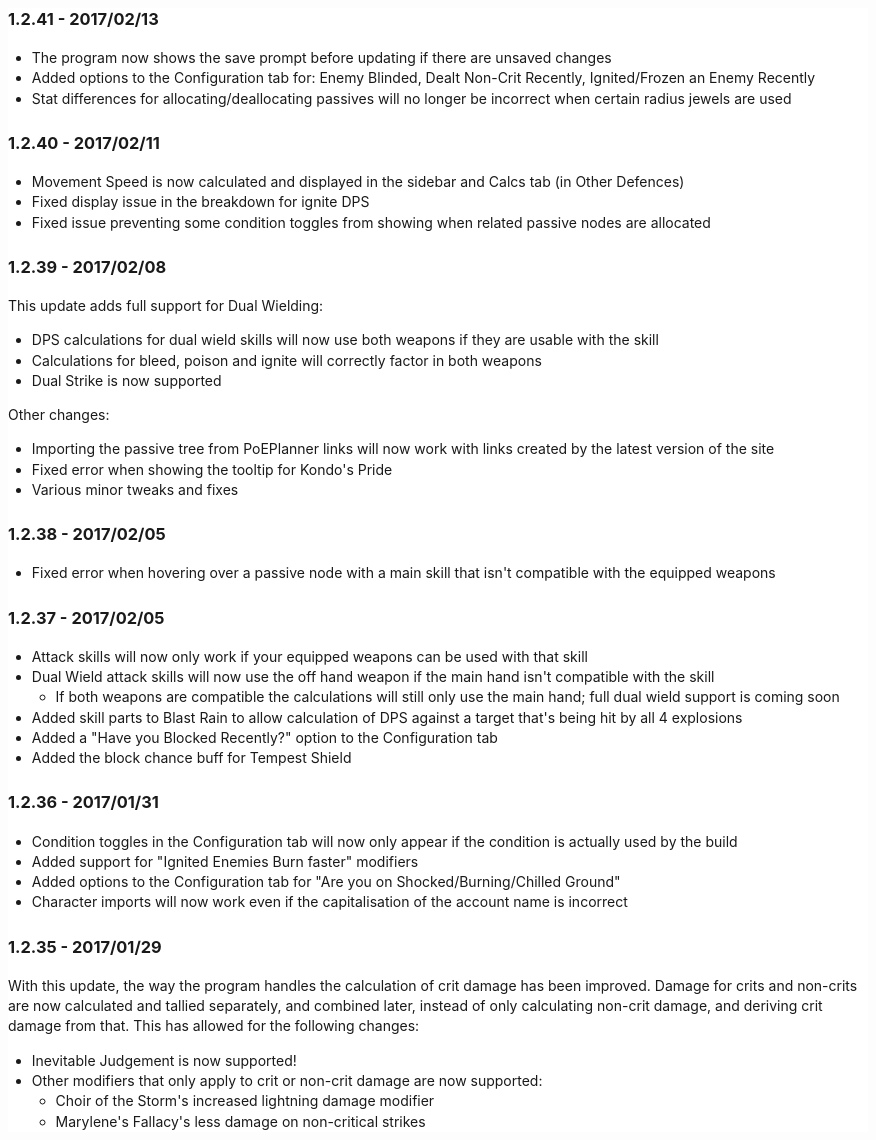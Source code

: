 ### 1.2.41 - 2017/02/13
 * The program now shows the save prompt before updating if there are unsaved changes
 * Added options to the Configuration tab for: Enemy Blinded, Dealt Non-Crit Recently, Ignited/Frozen an Enemy Recently
 * Stat differences for allocating/deallocating passives will no longer be incorrect when certain radius jewels are used

### 1.2.40 - 2017/02/11
 * Movement Speed is now calculated and displayed in the sidebar and Calcs tab (in Other Defences)
 * Fixed display issue in the breakdown for ignite DPS
 * Fixed issue preventing some condition toggles from showing when related passive nodes are allocated

### 1.2.39 - 2017/02/08
This update adds full support for Dual Wielding:
 * DPS calculations for dual wield skills will now use both weapons if they are usable with the skill
 * Calculations for bleed, poison and ignite will correctly factor in both weapons
 * Dual Strike is now supported

Other changes:
 * Importing the passive tree from PoEPlanner links will now work with links created by the latest version of the site
 * Fixed error when showing the tooltip for Kondo's Pride
 * Various minor tweaks and fixes

### 1.2.38 - 2017/02/05
 * Fixed error when hovering over a passive node with a main skill that isn't compatible with the equipped weapons

### 1.2.37 - 2017/02/05
 * Attack skills will now only work if your equipped weapons can be used with that skill
 * Dual Wield attack skills will now use the off hand weapon if the main hand isn't compatible with the skill
    * If both weapons are compatible the calculations will still only use the main hand; full dual wield support is coming soon
 * Added skill parts to Blast Rain to allow calculation of DPS against a target that's being hit by all 4 explosions
 * Added a "Have you Blocked Recently?" option to the Configuration tab
 * Added the block chance buff for Tempest Shield

### 1.2.36 - 2017/01/31
 * Condition toggles in the Configuration tab will now only appear if the condition is actually used by the build
 * Added support for "Ignited Enemies Burn faster" modifiers
 * Added options to the Configuration tab for "Are you on Shocked/Burning/Chilled Ground"
 * Character imports will now work even if the capitalisation of the account name is incorrect

### 1.2.35 - 2017/01/29
With this update, the way the program handles the calculation of crit damage has been improved.
Damage for crits and non-crits are now calculated and tallied separately, and combined later, instead of only
calculating non-crit damage, and deriving crit damage from that. This has allowed for the following changes:
 * Inevitable Judgement is now supported!
 * Other modifiers that only apply to crit or non-crit damage are now supported:
    * Choir of the Storm's increased lightning damage modifier
	* Marylene's Fallacy's less damage on non-critical strikes
